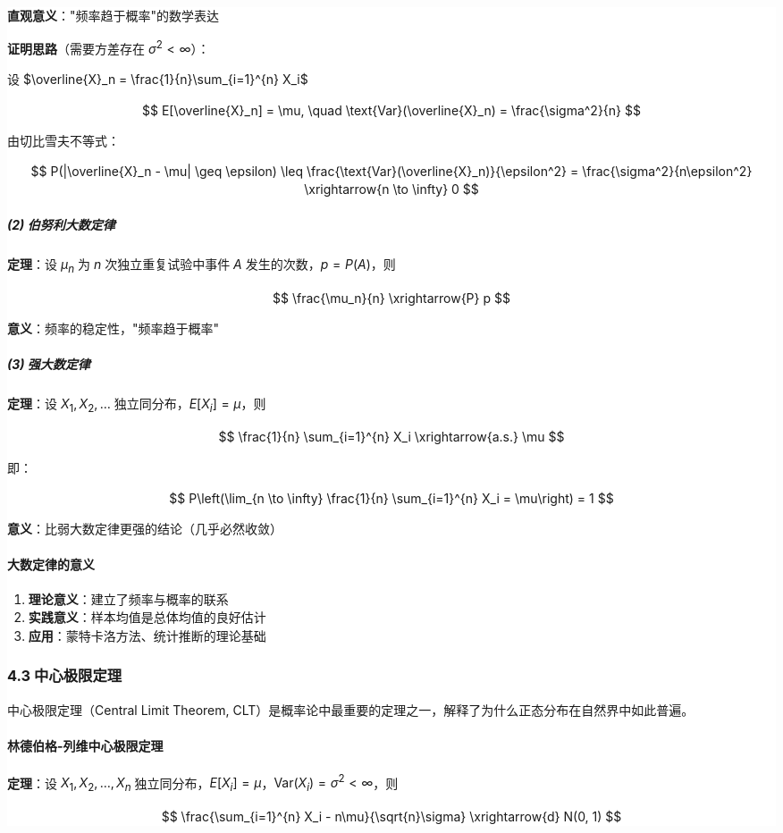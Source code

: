 **直观意义**："频率趋于概率"的数学表达

**证明思路**（需要方差存在 $\sigma^2 < \infty$）：

设 $\overline{X}_n = \frac{1}{n}\sum_{i=1}^{n} X_i$

$$
E[\overline{X}_n] = \mu, \quad \text{Var}(\overline{X}_n) = \frac{\sigma^2}{n}
$$

由切比雪夫不等式：

$$
P(|\overline{X}_n - \mu| \geq \epsilon) \leq \frac{\text{Var}(\overline{X}_n)}{\epsilon^2} = \frac{\sigma^2}{n\epsilon^2} \xrightarrow{n \to \infty} 0
$$

##### (2) 伯努利大数定律

**定理**：设 $\mu_n$ 为 $n$ 次独立重复试验中事件 $A$ 发生的次数，$p = P(A)$，则

$$
\frac{\mu_n}{n} \xrightarrow{P} p
$$

**意义**：频率的稳定性，"频率趋于概率"

##### (3) 强大数定律

**定理**：设 $X_1, X_2, \ldots$ 独立同分布，$E[X_i] = \mu$，则

$$
\frac{1}{n} \sum_{i=1}^{n} X_i \xrightarrow{a.s.} \mu
$$

即：

$$
P\left(\lim_{n \to \infty} \frac{1}{n} \sum_{i=1}^{n} X_i = \mu\right) = 1
$$

**意义**：比弱大数定律更强的结论（几乎必然收敛）

#### 大数定律的意义

1. **理论意义**：建立了频率与概率的联系
2. **实践意义**：样本均值是总体均值的良好估计
3. **应用**：蒙特卡洛方法、统计推断的理论基础

### 4.3 中心极限定理

中心极限定理（Central Limit Theorem, CLT）是概率论中最重要的定理之一，解释了为什么正态分布在自然界中如此普遍。

#### 林德伯格-列维中心极限定理

**定理**：设 $X_1, X_2, \ldots, X_n$ 独立同分布，$E[X_i] = \mu$，$\text{Var}(X_i) = \sigma^2 < \infty$，则

$$
\frac{\sum_{i=1}^{n} X_i - n\mu}{\sqrt{n}\sigma} \xrightarrow{d} N(0, 1)
$$
